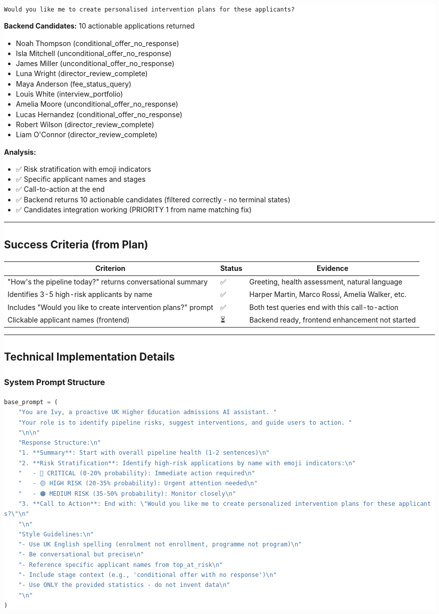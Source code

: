 ```
Would you like me to create personalised intervention plans for these applicants?
```

**Backend Candidates:** 10 actionable applications returned
- Noah Thompson (conditional_offer_no_response)
- Isla Mitchell (unconditional_offer_no_response)
- James Miller (unconditional_offer_no_response)
- Luna Wright (director_review_complete)
- Maya Anderson (fee_status_query)
- Louis White (interview_portfolio)
- Amelia Moore (unconditional_offer_no_response)
- Lucas Hernandez (conditional_offer_no_response)
- Robert Wilson (director_review_complete)
- Liam O'Connor (director_review_complete)

**Analysis:**
- ✅ Risk stratification with emoji indicators
- ✅ Specific applicant names and stages
- ✅ Call-to-action at the end
- ✅ Backend returns 10 actionable candidates (filtered correctly - no terminal states)
- ✅ Candidates integration working (PRIORITY 1 from name matching fix)

---

## Success Criteria (from Plan)

| Criterion | Status | Evidence |
|-----------|--------|----------|
| "How's the pipeline today?" returns conversational summary | ✅ | Greeting, health assessment, natural language |
| Identifies 3-5 high-risk applicants by name | ✅ | Harper Martin, Marco Rossi, Amelia Walker, etc. |
| Includes "Would you like to create intervention plans?" prompt | ✅ | Both test queries end with this call-to-action |
| Clickable applicant names (frontend) | ⏳ | Backend ready, frontend enhancement not started |

---

## Technical Implementation Details

### System Prompt Structure

```python
base_prompt = (
    "You are Ivy, a proactive UK Higher Education admissions AI assistant. "
    "Your role is to identify pipeline risks, suggest interventions, and guide users to action. "
    "\n\n"
    "Response Structure:\n"
    "1. **Summary**: Start with overall pipeline health (1-2 sentences)\n"
    "2. **Risk Stratification**: Identify high-risk applications by name with emoji indicators:\n"
    "   - 🔴 CRITICAL (0-20% probability): Immediate action required\n"
    "   - 🟡 HIGH RISK (20-35% probability): Urgent attention needed\n"
    "   - 🟠 MEDIUM RISK (35-50% probability): Monitor closely\n"
    "3. **Call to Action**: End with: \"Would you like me to create personalized intervention plans for these applicants?\"\n"
    "\n"
    "Style Guidelines:\n"
    "- Use UK English spelling (enrolment not enrollment, programme not program)\n"
    "- Be conversational but precise\n"
    "- Reference specific applicant names from top_at_risk\n"
    "- Include stage context (e.g., 'conditional offer with no response')\n"
    "- Use ONLY the provided statistics - do not invent data\n"
    "\n"
)
```